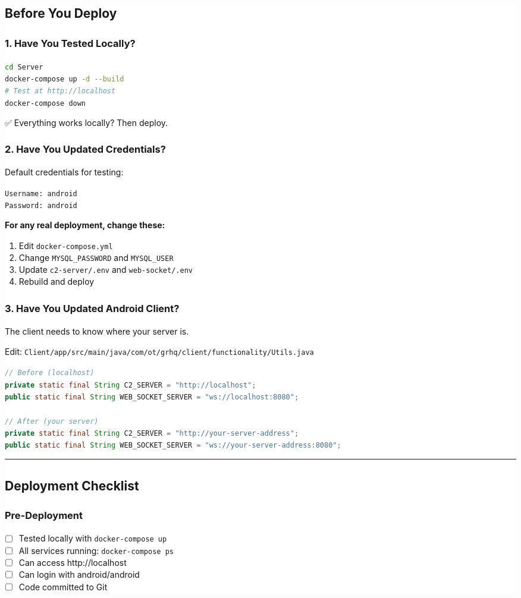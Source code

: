 
## Before You Deploy

### 1. Have You Tested Locally?

```bash
cd Server
docker-compose up -d --build
# Test at http://localhost
docker-compose down
```

✅ Everything works locally? Then deploy.

### 2. Have You Updated Credentials?

Default credentials for testing:
```
Username: android
Password: android
```

**For any real deployment, change these:**

1. Edit `docker-compose.yml`
2. Change `MYSQL_PASSWORD` and `MYSQL_USER`
3. Update `c2-server/.env` and `web-socket/.env`
4. Rebuild and deploy

### 3. Have You Updated Android Client?

The client needs to know where your server is.

Edit: `Client/app/src/main/java/com/ot/grhq/client/functionality/Utils.java`

```java
// Before (localhost)
private static final String C2_SERVER = "http://localhost";
public static final String WEB_SOCKET_SERVER = "ws://localhost:8080";

// After (your server)
private static final String C2_SERVER = "http://your-server-address";
public static final String WEB_SOCKET_SERVER = "ws://your-server-address:8080";
```

---

## Deployment Checklist

### Pre-Deployment
- [ ] Tested locally with `docker-compose up`
- [ ] All services running: `docker-compose ps`
- [ ] Can access http://localhost
- [ ] Can login with android/android
- [ ] Code committed to Git
